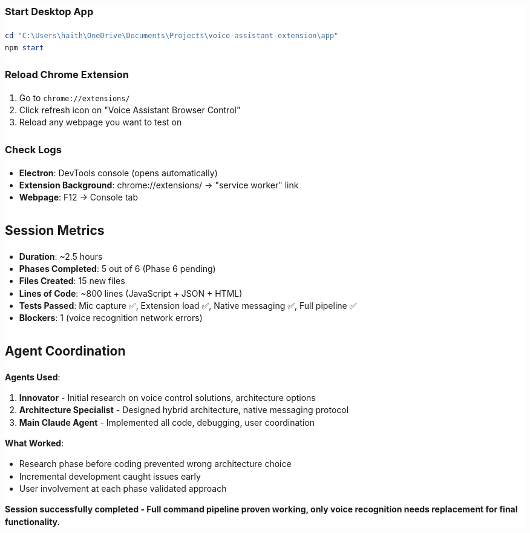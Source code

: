 ### Start Desktop App
```powershell
cd "C:\Users\haith\OneDrive\Documents\Projects\voice-assistant-extension\app"
npm start
```

### Reload Chrome Extension
1. Go to `chrome://extensions/`
2. Click refresh icon on "Voice Assistant Browser Control"
3. Reload any webpage you want to test on

### Check Logs
- **Electron**: DevTools console (opens automatically)
- **Extension Background**: chrome://extensions/ → "service worker" link
- **Webpage**: F12 → Console tab

## Session Metrics
- **Duration**: ~2.5 hours
- **Phases Completed**: 5 out of 6 (Phase 6 pending)
- **Files Created**: 15 new files
- **Lines of Code**: ~800 lines (JavaScript + JSON + HTML)
- **Tests Passed**: Mic capture ✅, Extension load ✅, Native messaging ✅, Full pipeline ✅
- **Blockers**: 1 (voice recognition network errors)

## Agent Coordination
**Agents Used**:
1. **Innovator** - Initial research on voice control solutions, architecture options
2. **Architecture Specialist** - Designed hybrid architecture, native messaging protocol
3. **Main Claude Agent** - Implemented all code, debugging, user coordination

**What Worked**:
- Research phase before coding prevented wrong architecture choice
- Incremental development caught issues early
- User involvement at each phase validated approach

**Session successfully completed - Full command pipeline proven working, only voice recognition needs replacement for final functionality.**
